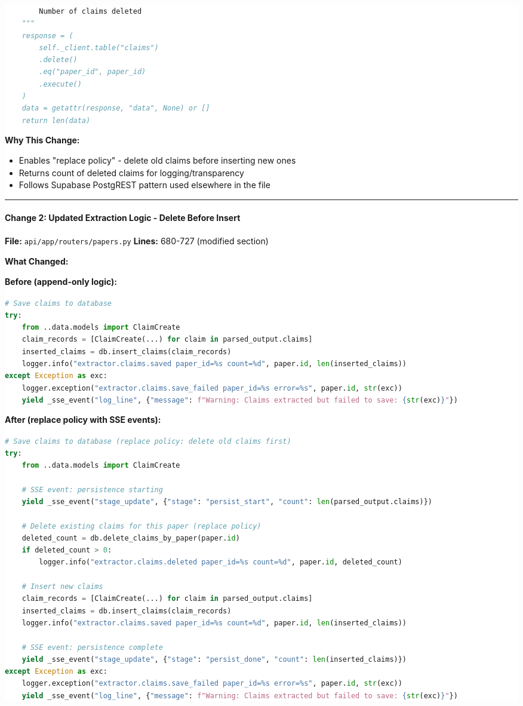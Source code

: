 ```python
        Number of claims deleted
    """
    response = (
        self._client.table("claims")
        .delete()
        .eq("paper_id", paper_id)
        .execute()
    )
    data = getattr(response, "data", None) or []
    return len(data)
```

**Why This Change:**
- Enables "replace policy" - delete old claims before inserting new ones
- Returns count of deleted claims for logging/transparency
- Follows Supabase PostgREST pattern used elsewhere in the file

---

#### Change 2: Updated Extraction Logic - Delete Before Insert
**File:** `api/app/routers/papers.py`
**Lines:** 680-727 (modified section)

**What Changed:**

**Before (append-only logic):**
```python
# Save claims to database
try:
    from ..data.models import ClaimCreate
    claim_records = [ClaimCreate(...) for claim in parsed_output.claims]
    inserted_claims = db.insert_claims(claim_records)
    logger.info("extractor.claims.saved paper_id=%s count=%d", paper.id, len(inserted_claims))
except Exception as exc:
    logger.exception("extractor.claims.save_failed paper_id=%s error=%s", paper.id, str(exc))
    yield _sse_event("log_line", {"message": f"Warning: Claims extracted but failed to save: {str(exc)}"})
```

**After (replace policy with SSE events):**
```python
# Save claims to database (replace policy: delete old claims first)
try:
    from ..data.models import ClaimCreate

    # SSE event: persistence starting
    yield _sse_event("stage_update", {"stage": "persist_start", "count": len(parsed_output.claims)})

    # Delete existing claims for this paper (replace policy)
    deleted_count = db.delete_claims_by_paper(paper.id)
    if deleted_count > 0:
        logger.info("extractor.claims.deleted paper_id=%s count=%d", paper.id, deleted_count)

    # Insert new claims
    claim_records = [ClaimCreate(...) for claim in parsed_output.claims]
    inserted_claims = db.insert_claims(claim_records)
    logger.info("extractor.claims.saved paper_id=%s count=%d", paper.id, len(inserted_claims))

    # SSE event: persistence complete
    yield _sse_event("stage_update", {"stage": "persist_done", "count": len(inserted_claims)})
except Exception as exc:
    logger.exception("extractor.claims.save_failed paper_id=%s error=%s", paper.id, str(exc))
    yield _sse_event("log_line", {"message": f"Warning: Claims extracted but failed to save: {str(exc)}"})
```